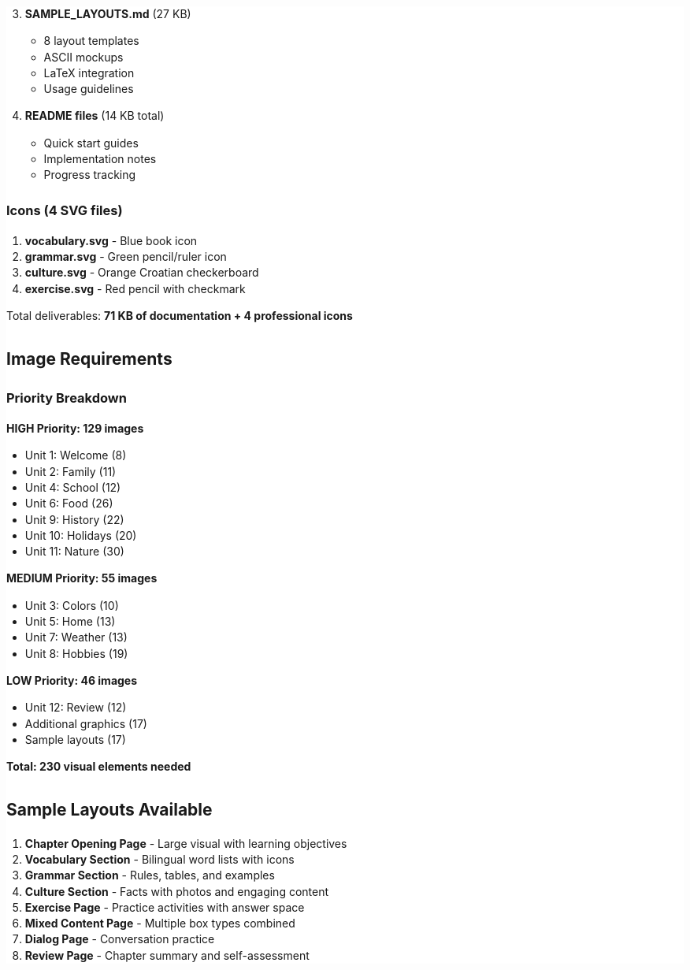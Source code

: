 3. **SAMPLE_LAYOUTS.md** (27 KB)
   - 8 layout templates
   - ASCII mockups
   - LaTeX integration
   - Usage guidelines

4. **README files** (14 KB total)
   - Quick start guides
   - Implementation notes
   - Progress tracking

### Icons (4 SVG files)
1. **vocabulary.svg** - Blue book icon
2. **grammar.svg** - Green pencil/ruler icon
3. **culture.svg** - Orange Croatian checkerboard
4. **exercise.svg** - Red pencil with checkmark

Total deliverables: **71 KB of documentation + 4 professional icons**

## Image Requirements

### Priority Breakdown

**HIGH Priority: 129 images**
- Unit 1: Welcome (8)
- Unit 2: Family (11)
- Unit 4: School (12)
- Unit 6: Food (26)
- Unit 9: History (22)
- Unit 10: Holidays (20)
- Unit 11: Nature (30)

**MEDIUM Priority: 55 images**
- Unit 3: Colors (10)
- Unit 5: Home (13)
- Unit 7: Weather (13)
- Unit 8: Hobbies (19)

**LOW Priority: 46 images**
- Unit 12: Review (12)
- Additional graphics (17)
- Sample layouts (17)

**Total: 230 visual elements needed**

## Sample Layouts Available

1. **Chapter Opening Page** - Large visual with learning objectives
2. **Vocabulary Section** - Bilingual word lists with icons
3. **Grammar Section** - Rules, tables, and examples
4. **Culture Section** - Facts with photos and engaging content
5. **Exercise Page** - Practice activities with answer space
6. **Mixed Content Page** - Multiple box types combined
7. **Dialog Page** - Conversation practice
8. **Review Page** - Chapter summary and self-assessment
